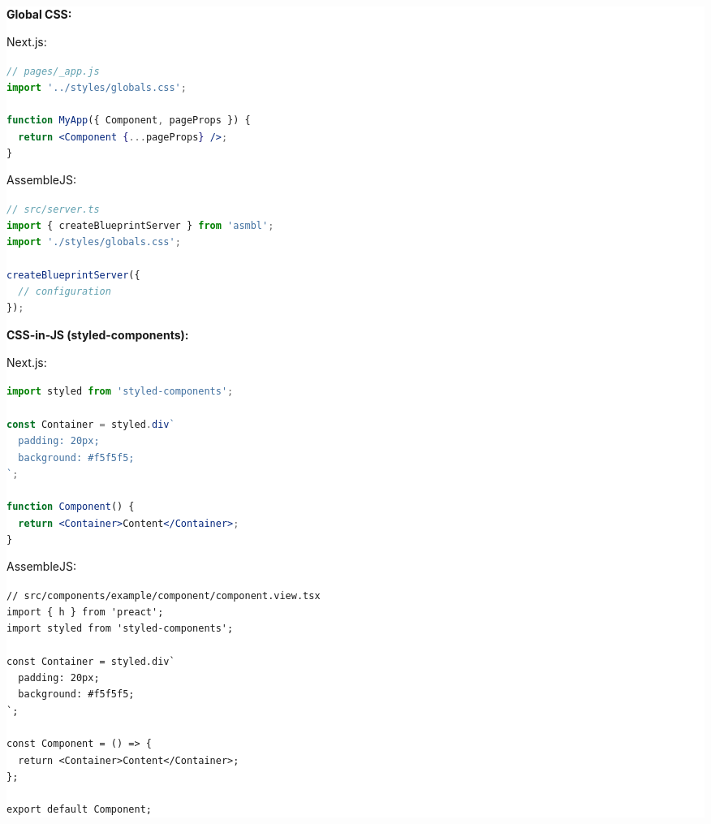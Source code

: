 **Global CSS:**

Next.js:
```jsx
// pages/_app.js
import '../styles/globals.css';

function MyApp({ Component, pageProps }) {
  return <Component {...pageProps} />;
}
```

AssembleJS:
```typescript
// src/server.ts
import { createBlueprintServer } from 'asmbl';
import './styles/globals.css';

createBlueprintServer({
  // configuration
});
```

**CSS-in-JS (styled-components):**

Next.js:
```jsx
import styled from 'styled-components';

const Container = styled.div`
  padding: 20px;
  background: #f5f5f5;
`;

function Component() {
  return <Container>Content</Container>;
}
```

AssembleJS:
```tsx
// src/components/example/component/component.view.tsx
import { h } from 'preact';
import styled from 'styled-components';

const Container = styled.div`
  padding: 20px;
  background: #f5f5f5;
`;

const Component = () => {
  return <Container>Content</Container>;
};

export default Component;
```
